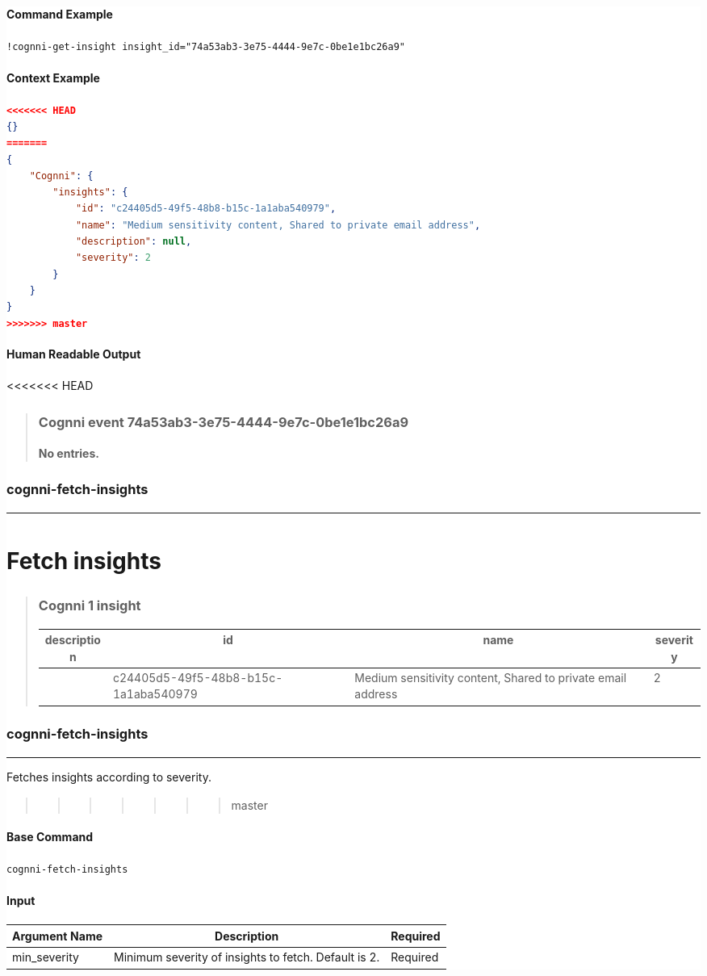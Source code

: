 
#### Command Example
```!cognni-get-insight insight_id="74a53ab3-3e75-4444-9e7c-0be1e1bc26a9"```

#### Context Example
```json
<<<<<<< HEAD
{}
=======
{
    "Cognni": {
        "insights": {
            "id": "c24405d5-49f5-48b8-b15c-1a1aba540979",
            "name": "Medium sensitivity content, Shared to private email address",
            "description": null,
            "severity": 2
        }
    }
}
>>>>>>> master
```

#### Human Readable Output

<<<<<<< HEAD
>### Cognni event 74a53ab3-3e75-4444-9e7c-0be1e1bc26a9
>**No entries.**


### cognni-fetch-insights
***
Fetch insights
=======
>### Cognni 1 insight
>|description|id|name|severity|
>|---|---|---|---|
>|  | c24405d5-49f5-48b8-b15c-1a1aba540979 | Medium sensitivity content, Shared to private email address | 2 |

### cognni-fetch-insights
***
Fetches insights according to severity.
>>>>>>> master


#### Base Command

`cognni-fetch-insights`
#### Input

| **Argument Name** | **Description** | **Required** |
| --- | --- | --- |
| min_severity | Minimum severity of insights to fetch. Default is 2. | Required | 
